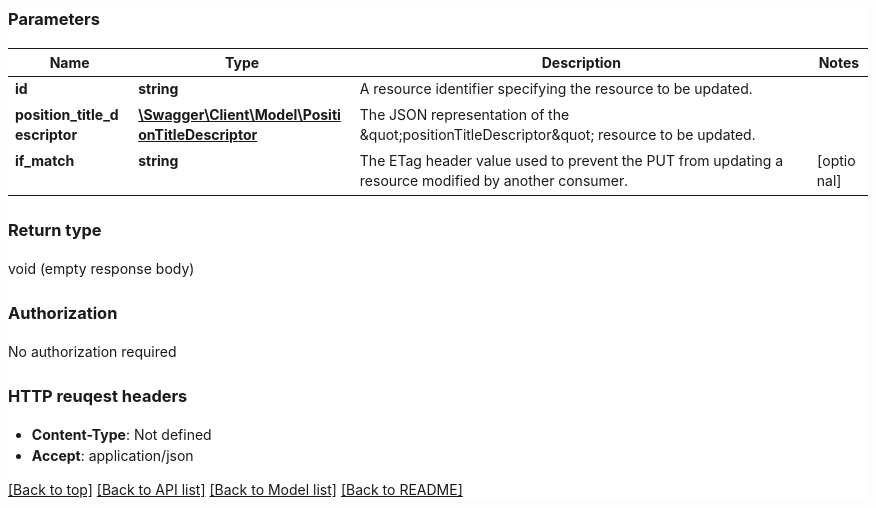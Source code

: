 ### Parameters

Name | Type | Description  | Notes
------------- | ------------- | ------------- | -------------
 **id** | **string**| A resource identifier specifying the resource to be updated. | 
 **position_title_descriptor** | [**\Swagger\Client\Model\PositionTitleDescriptor**](\Swagger\Client\Model\PositionTitleDescriptor.md)| The JSON representation of the \&quot;positionTitleDescriptor\&quot; resource to be updated. | 
 **if_match** | **string**| The ETag header value used to prevent the PUT from updating a resource modified by another consumer. | [optional] 

### Return type

void (empty response body)

### Authorization

No authorization required

### HTTP reuqest headers

 - **Content-Type**: Not defined
 - **Accept**: application/json

[[Back to top]](#) [[Back to API list]](../README.md#documentation-for-api-endpoints) [[Back to Model list]](../README.md#documentation-for-models) [[Back to README]](../README.md)

